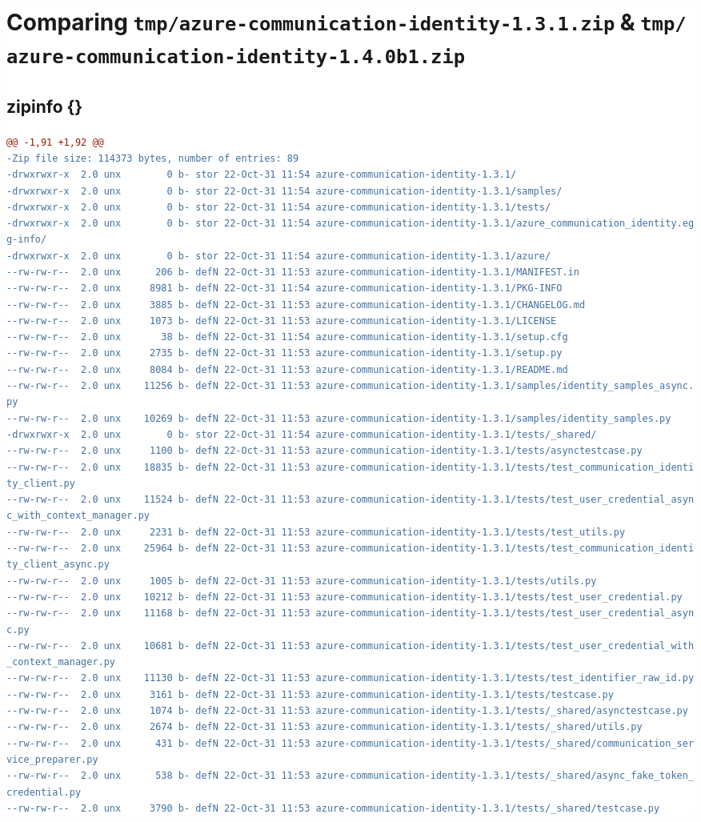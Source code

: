 # Comparing `tmp/azure-communication-identity-1.3.1.zip` & `tmp/azure-communication-identity-1.4.0b1.zip`

## zipinfo {}

```diff
@@ -1,91 +1,92 @@
-Zip file size: 114373 bytes, number of entries: 89
-drwxrwxr-x  2.0 unx        0 b- stor 22-Oct-31 11:54 azure-communication-identity-1.3.1/
-drwxrwxr-x  2.0 unx        0 b- stor 22-Oct-31 11:54 azure-communication-identity-1.3.1/samples/
-drwxrwxr-x  2.0 unx        0 b- stor 22-Oct-31 11:54 azure-communication-identity-1.3.1/tests/
-drwxrwxr-x  2.0 unx        0 b- stor 22-Oct-31 11:54 azure-communication-identity-1.3.1/azure_communication_identity.egg-info/
-drwxrwxr-x  2.0 unx        0 b- stor 22-Oct-31 11:54 azure-communication-identity-1.3.1/azure/
--rw-rw-r--  2.0 unx      206 b- defN 22-Oct-31 11:53 azure-communication-identity-1.3.1/MANIFEST.in
--rw-rw-r--  2.0 unx     8981 b- defN 22-Oct-31 11:54 azure-communication-identity-1.3.1/PKG-INFO
--rw-rw-r--  2.0 unx     3885 b- defN 22-Oct-31 11:53 azure-communication-identity-1.3.1/CHANGELOG.md
--rw-rw-r--  2.0 unx     1073 b- defN 22-Oct-31 11:53 azure-communication-identity-1.3.1/LICENSE
--rw-rw-r--  2.0 unx       38 b- defN 22-Oct-31 11:54 azure-communication-identity-1.3.1/setup.cfg
--rw-rw-r--  2.0 unx     2735 b- defN 22-Oct-31 11:53 azure-communication-identity-1.3.1/setup.py
--rw-rw-r--  2.0 unx     8084 b- defN 22-Oct-31 11:53 azure-communication-identity-1.3.1/README.md
--rw-rw-r--  2.0 unx    11256 b- defN 22-Oct-31 11:53 azure-communication-identity-1.3.1/samples/identity_samples_async.py
--rw-rw-r--  2.0 unx    10269 b- defN 22-Oct-31 11:53 azure-communication-identity-1.3.1/samples/identity_samples.py
-drwxrwxr-x  2.0 unx        0 b- stor 22-Oct-31 11:54 azure-communication-identity-1.3.1/tests/_shared/
--rw-rw-r--  2.0 unx     1100 b- defN 22-Oct-31 11:53 azure-communication-identity-1.3.1/tests/asynctestcase.py
--rw-rw-r--  2.0 unx    18835 b- defN 22-Oct-31 11:53 azure-communication-identity-1.3.1/tests/test_communication_identity_client.py
--rw-rw-r--  2.0 unx    11524 b- defN 22-Oct-31 11:53 azure-communication-identity-1.3.1/tests/test_user_credential_async_with_context_manager.py
--rw-rw-r--  2.0 unx     2231 b- defN 22-Oct-31 11:53 azure-communication-identity-1.3.1/tests/test_utils.py
--rw-rw-r--  2.0 unx    25964 b- defN 22-Oct-31 11:53 azure-communication-identity-1.3.1/tests/test_communication_identity_client_async.py
--rw-rw-r--  2.0 unx     1005 b- defN 22-Oct-31 11:53 azure-communication-identity-1.3.1/tests/utils.py
--rw-rw-r--  2.0 unx    10212 b- defN 22-Oct-31 11:53 azure-communication-identity-1.3.1/tests/test_user_credential.py
--rw-rw-r--  2.0 unx    11168 b- defN 22-Oct-31 11:53 azure-communication-identity-1.3.1/tests/test_user_credential_async.py
--rw-rw-r--  2.0 unx    10681 b- defN 22-Oct-31 11:53 azure-communication-identity-1.3.1/tests/test_user_credential_with_context_manager.py
--rw-rw-r--  2.0 unx    11130 b- defN 22-Oct-31 11:53 azure-communication-identity-1.3.1/tests/test_identifier_raw_id.py
--rw-rw-r--  2.0 unx     3161 b- defN 22-Oct-31 11:53 azure-communication-identity-1.3.1/tests/testcase.py
--rw-rw-r--  2.0 unx     1074 b- defN 22-Oct-31 11:53 azure-communication-identity-1.3.1/tests/_shared/asynctestcase.py
--rw-rw-r--  2.0 unx     2674 b- defN 22-Oct-31 11:53 azure-communication-identity-1.3.1/tests/_shared/utils.py
--rw-rw-r--  2.0 unx      431 b- defN 22-Oct-31 11:53 azure-communication-identity-1.3.1/tests/_shared/communication_service_preparer.py
--rw-rw-r--  2.0 unx      538 b- defN 22-Oct-31 11:53 azure-communication-identity-1.3.1/tests/_shared/async_fake_token_credential.py
--rw-rw-r--  2.0 unx     3790 b- defN 22-Oct-31 11:53 azure-communication-identity-1.3.1/tests/_shared/testcase.py
```